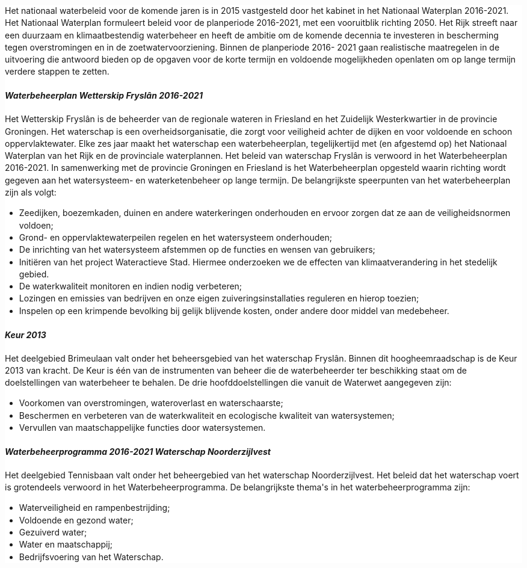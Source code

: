 Het nationaal waterbeleid voor de komende jaren is in 2015 vastgesteld door het kabinet in het Nationaal Waterplan 2016-2021. Het Nationaal Waterplan formuleert beleid voor de planperiode 2016-2021, met een vooruitblik richting 2050. Het Rijk streeft naar een duurzaam en klimaatbestendig waterbeheer en heeft de ambitie om de komende decennia te investeren in bescherming tegen overstromingen en in de zoetwatervoorziening. Binnen de planperiode 2016- 2021 gaan realistische maatregelen in de uitvoering die antwoord bieden op de opgaven voor de korte termijn en voldoende mogelijkheden openlaten om op lange termijn verdere stappen te zetten.

#### *Waterbeheerplan Wetterskip Fryslân 2016-2021*

Het Wetterskip Fryslân is de beheerder van de regionale wateren in Friesland en het Zuidelijk Westerkwartier in de provincie Groningen. Het waterschap is een overheidsorganisatie, die zorgt voor veiligheid achter de dijken en voor voldoende en schoon oppervlaktewater. Elke zes jaar maakt het waterschap een waterbeheerplan, tegelijkertijd met (en afgestemd op) het Nationaal Waterplan van het Rijk en de provinciale waterplannen. Het beleid van waterschap Fryslân is verwoord in het Waterbeheerplan 2016-2021. In samenwerking met de provincie Groningen en Friesland is het Waterbeheerplan opgesteld waarin richting wordt gegeven aan het watersysteem- en waterketenbeheer op lange termijn. De belangrijkste speerpunten van het waterbeheerplan zijn als volgt:

- Zeedijken, boezemkaden, duinen en andere waterkeringen onderhouden en ervoor zorgen dat ze aan de veiligheidsnormen voldoen;
- Grond- en oppervlaktewaterpeilen regelen en het watersysteem onderhouden;
- De inrichting van het watersysteem afstemmen op de functies en wensen van gebruikers;
- Initiëren van het project Wateractieve Stad. Hiermee onderzoeken we de effecten van klimaatverandering in het stedelijk gebied.
- De waterkwaliteit monitoren en indien nodig verbeteren;
- Lozingen en emissies van bedrijven en onze eigen zuiveringsinstallaties reguleren en hierop toezien;
- Inspelen op een krimpende bevolking bij gelijk blijvende kosten, onder andere door middel van medebeheer.

#### *Keur 2013*

Het deelgebied Brimeulaan valt onder het beheersgebied van het waterschap Fryslân. Binnen dit hoogheemraadschap is de Keur 2013 van kracht. De Keur is één van de instrumenten van beheer die de waterbeheerder ter beschikking staat om de doelstellingen van waterbeheer te behalen. De drie hoofddoelstellingen die vanuit de Waterwet aangegeven zijn:

- Voorkomen van overstromingen, wateroverlast en waterschaarste;
- Beschermen en verbeteren van de waterkwaliteit en ecologische kwaliteit van watersystemen;
- Vervullen van maatschappelijke functies door watersystemen.

#### *Waterbeheerprogramma 2016-2021 Waterschap Noorderzijlvest*

Het deelgebied Tennisbaan valt onder het beheergebied van het waterschap Noorderzijlvest. Het beleid dat het waterschap voert is grotendeels verwoord in het Waterbeheerprogramma. De belangrijkste thema's in het waterbeheerprogramma zijn:

- Waterveiligheid en rampenbestrijding;
- Voldoende en gezond water;
- Gezuiverd water;
- Water en maatschappij;
- Bedrijfsvoering van het Waterschap.
